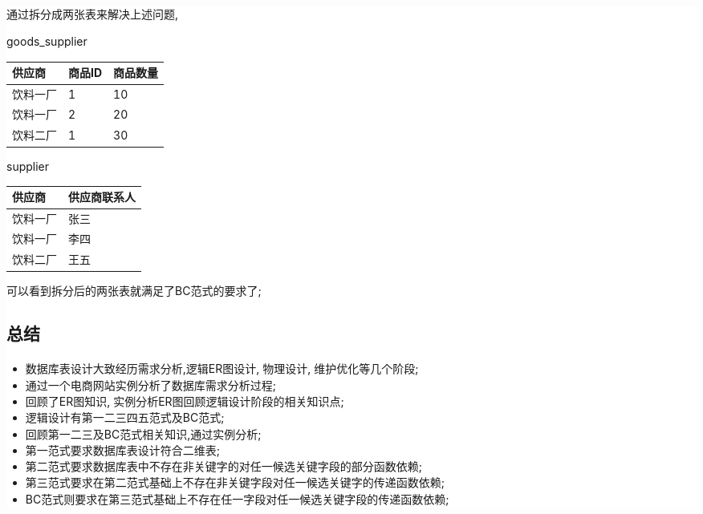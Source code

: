 
通过拆分成两张表来解决上述问题, 

goods_supplier

|供应商|商品ID|商品数量|
|:---|:---|:---|
|饮料一厂|1|10|
|饮料一厂|2|20|
|饮料二厂|1|30|

supplier

|供应商|供应商联系人|
|:---|:---|
|饮料一厂|张三|
|饮料一厂|李四|
|饮料二厂|王五|

可以看到拆分后的两张表就满足了BC范式的要求了;

## 总结

- 数据库表设计大致经历需求分析,逻辑ER图设计, 物理设计, 维护优化等几个阶段;
- 通过一个电商网站实例分析了数据库需求分析过程;
- 回顾了ER图知识, 实例分析ER图回顾逻辑设计阶段的相关知识点;
- 逻辑设计有第一二三四五范式及BC范式;
- 回顾第一二三及BC范式相关知识,通过实例分析;
- 第一范式要求数据库表设计符合二维表;
- 第二范式要求数据库表中不存在非关键字的对任一候选关键字段的部分函数依赖;
- 第三范式要求在第二范式基础上不存在非关键字段对任一候选关键字的传递函数依赖;
- BC范式则要求在第三范式基础上不存在任一字段对任一候选关键字段的传递函数依赖;
